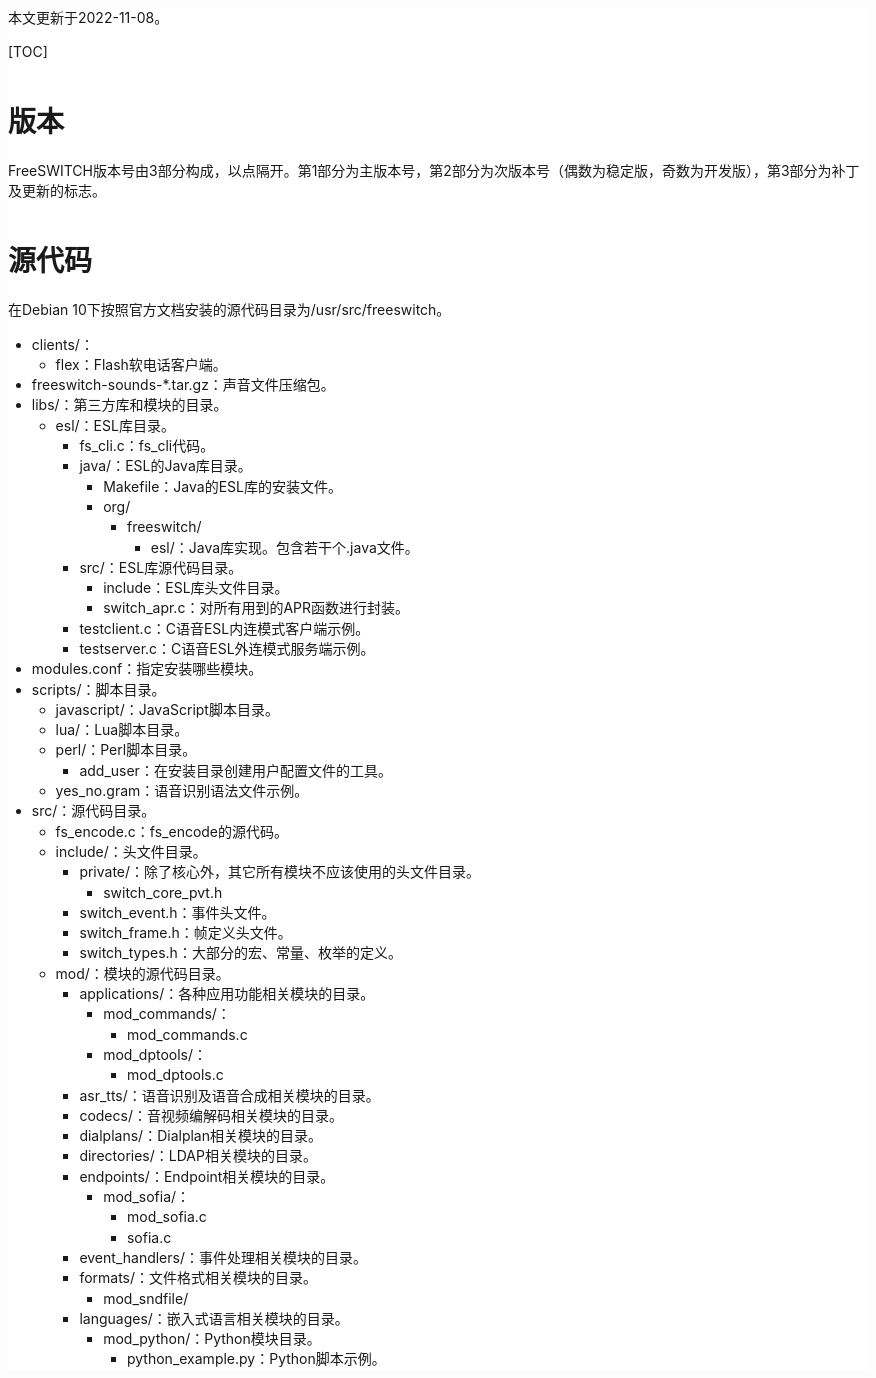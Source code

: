本文更新于2022-11-08。

[TOC]

# 版本

FreeSWITCH版本号由3部分构成，以点隔开。第1部分为主版本号，第2部分为次版本号（偶数为稳定版，奇数为开发版），第3部分为补丁及更新的标志。

# 源代码

在Debian 10下按照官方文档安装的源代码目录为/usr/src/freeswitch。

* clients/：
	* flex：Flash软电话客户端。
* freeswitch-sounds-*.tar.gz：声音文件压缩包。
* libs/：第三方库和模块的目录。
	* esl/：ESL库目录。
		* fs_cli.c：fs_cli代码。
		* java/：ESL的Java库目录。
			* Makefile：Java的ESL库的安装文件。
			* org/
				* freeswitch/
					* esl/：Java库实现。包含若干个.java文件。
		* src/：ESL库源代码目录。
			* include：ESL库头文件目录。
			* switch_apr.c：对所有用到的APR函数进行封装。
		* testclient.c：C语音ESL内连模式客户端示例。
		* testserver.c：C语音ESL外连模式服务端示例。
* modules.conf：指定安装哪些模块。
* scripts/：脚本目录。
	* javascript/：JavaScript脚本目录。
	* lua/：Lua脚本目录。
	* perl/：Perl脚本目录。
		* add_user：在安装目录创建用户配置文件的工具。
	* yes_no.gram：语音识别语法文件示例。
* src/：源代码目录。
	* fs_encode.c：fs_encode的源代码。
	* include/：头文件目录。
		* private/：除了核心外，其它所有模块不应该使用的头文件目录。
			* switch_core_pvt.h
		* switch_event.h：事件头文件。
		* switch_frame.h：帧定义头文件。
		* switch_types.h：大部分的宏、常量、枚举的定义。
	* mod/：模块的源代码目录。
		* applications/：各种应用功能相关模块的目录。
			* mod_commands/：
				* mod_commands.c
			* mod_dptools/：
				* mod_dptools.c
		* asr_tts/：语音识别及语音合成相关模块的目录。
		* codecs/：音视频编解码相关模块的目录。
		* dialplans/：Dialplan相关模块的目录。
		* directories/：LDAP相关模块的目录。
		* endpoints/：Endpoint相关模块的目录。
			* mod_sofia/：
				* mod_sofia.c
				* sofia.c
		* event_handlers/：事件处理相关模块的目录。
		* formats/：文件格式相关模块的目录。
			* mod_sndfile/
		* languages/：嵌入式语言相关模块的目录。
			* mod_python/：Python模块目录。
				* python_example.py：Python脚本示例。